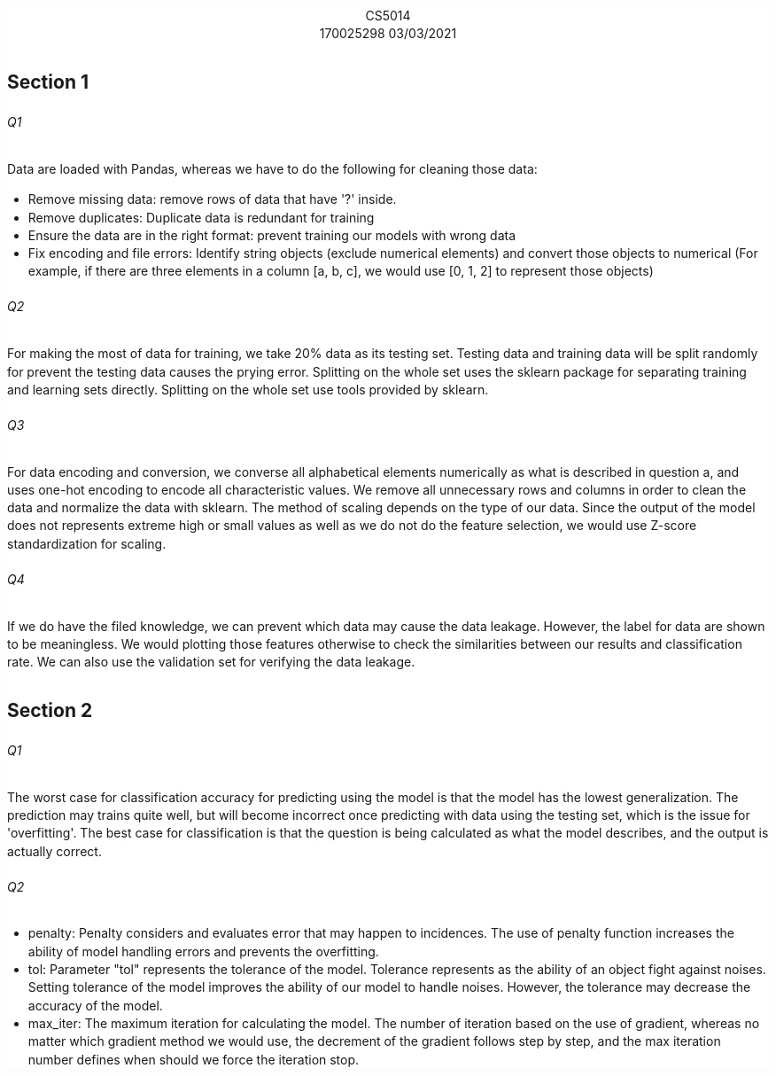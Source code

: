 <center>CS5014</center><center>170025298 03/03/2021</center>



## Section 1

###### Q1
Data are loaded with Pandas, whereas we have to do the following for cleaning those data:

- Remove missing data: remove rows of data that have '?' inside.
- Remove duplicates: Duplicate data is redundant for training
- Ensure the data are in the right format: prevent training our models with wrong data
- Fix encoding and file errors: Identify string objects (exclude numerical elements) and convert those objects to numerical (For example, if there are three elements in a column [a, b, c], we would use [0, 1, 2] to represent those objects)

###### Q2
For making the most of data for training, we take 20% data as its testing set. Testing data and training data will be split randomly for prevent the testing data causes the prying error. Splitting on the whole set uses the sklearn package for separating training and learning sets directly. Splitting on the whole set use tools provided by sklearn.

###### Q3
For data encoding and conversion, we converse all alphabetical elements numerically as what is described in question a, and uses one-hot encoding to encode all characteristic values. We remove all unnecessary rows and columns in order to clean the data and normalize the data with sklearn. The method of scaling depends on the type of our data. Since the output of the model does not represents extreme high or small values as well as we do not do the feature selection, we would use Z-score standardization for scaling.

###### Q4
If we do have the filed knowledge, we can prevent which data may cause the data leakage. However, the label for data are shown to be meaningless. We would plotting those features otherwise to check the similarities between our results and classification rate. We can also use the validation set for verifying the data leakage.

## Section 2

###### Q1

The worst case for classification accuracy for predicting using the model is that the model has the lowest generalization. The prediction may trains quite well, but will become incorrect once predicting with data using the testing set, which is the issue for 'overfitting'. The best case for classification is that the question is being calculated as what the model describes, and the output is actually correct. 

###### Q2

- penalty: Penalty considers and evaluates error that may happen to incidences. The use of penalty function increases the ability of model handling errors and prevents the overfitting.
- tol: Parameter "tol" represents the tolerance of the model. Tolerance represents as the ability of an object fight against noises. Setting tolerance of the model improves the ability of our model to handle noises. However, the tolerance may decrease the accuracy of the model.
- max_iter: The maximum iteration for calculating the model. The number of iteration based on the use of gradient, whereas no matter which gradient method we would use, the decrement of the gradient follows step by step, and the max iteration number defines when should we force the iteration stop.
